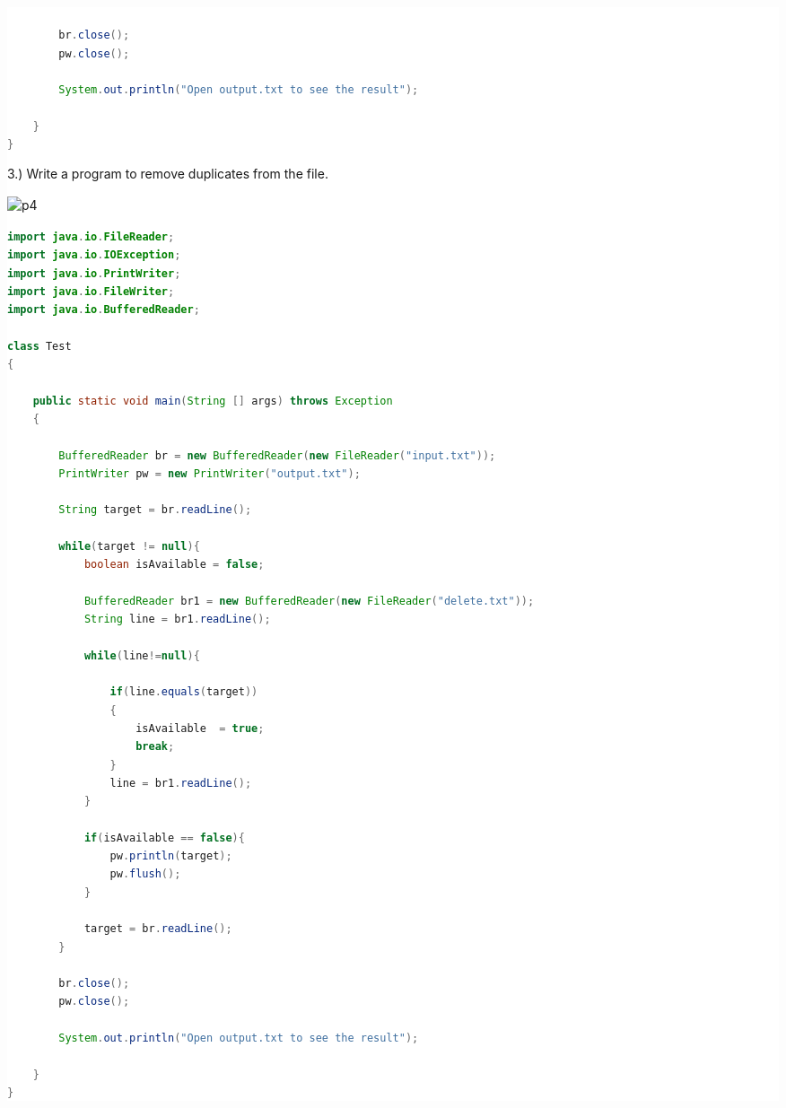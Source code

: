 ```java

		br.close();
		pw.close();

		System.out.println("Open output.txt to see the result");

	}
} 
```

3.) Write a program to remove duplicates from the file.

![p4](https://github.com/Rajeev-singh-git/Java_Interview_Question/assets/87664048/18f73ee8-3d9c-46bb-a7f2-419b29749f25)


```java
import java.io.FileReader;
import java.io.IOException;
import java.io.PrintWriter;
import java.io.FileWriter;
import java.io.BufferedReader;

class Test
{

	public static void main(String [] args) throws Exception
	{   

		BufferedReader br = new BufferedReader(new FileReader("input.txt"));
		PrintWriter pw = new PrintWriter("output.txt");

		String target = br.readLine();

		while(target != null){
            boolean isAvailable = false;

			BufferedReader br1 = new BufferedReader(new FileReader("delete.txt"));
			String line = br1.readLine();

			while(line!=null){
				
				if(line.equals(target))
				{
				    isAvailable  = true;
					break;
				}
                line = br1.readLine();
			}

			if(isAvailable == false){
				pw.println(target);
				pw.flush();
			}

			target = br.readLine();
		}

		br.close();
		pw.close();

		System.out.println("Open output.txt to see the result");

	}
} 
```